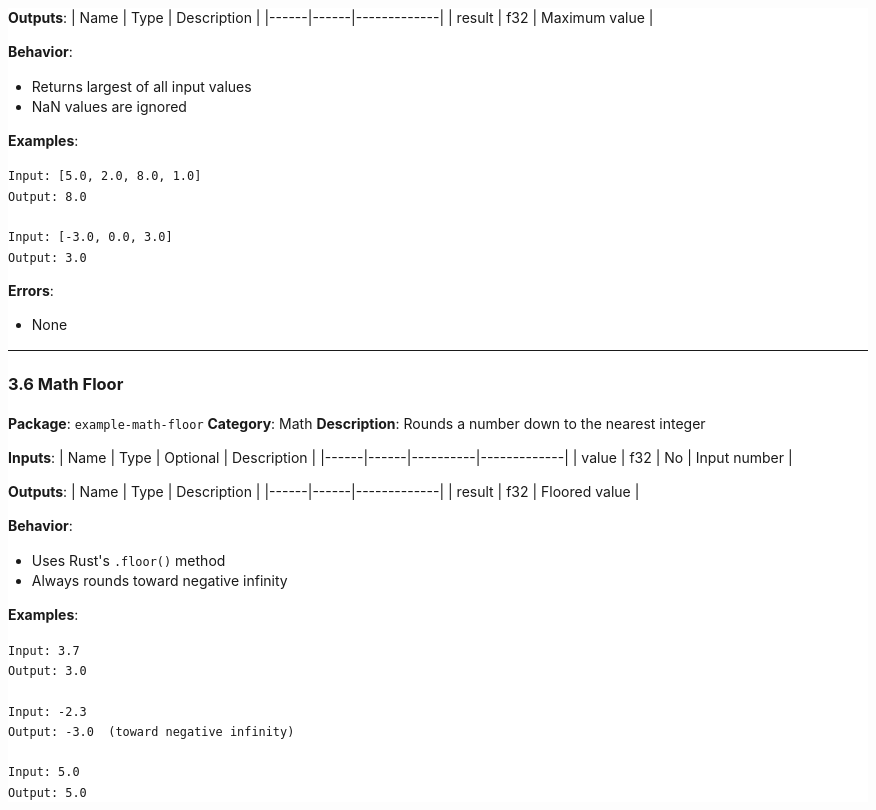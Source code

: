 **Outputs**:
| Name | Type | Description |
|------|------|-------------|
| result | f32 | Maximum value |

**Behavior**:
- Returns largest of all input values
- NaN values are ignored

**Examples**:
```
Input: [5.0, 2.0, 8.0, 1.0]
Output: 8.0

Input: [-3.0, 0.0, 3.0]
Output: 3.0
```

**Errors**:
- None

---

### 3.6 Math Floor

**Package**: `example-math-floor`
**Category**: Math
**Description**: Rounds a number down to the nearest integer

**Inputs**:
| Name | Type | Optional | Description |
|------|------|----------|-------------|
| value | f32 | No | Input number |

**Outputs**:
| Name | Type | Description |
|------|------|-------------|
| result | f32 | Floored value |

**Behavior**:
- Uses Rust's `.floor()` method
- Always rounds toward negative infinity

**Examples**:
```
Input: 3.7
Output: 3.0

Input: -2.3
Output: -3.0  (toward negative infinity)

Input: 5.0
Output: 5.0
```
